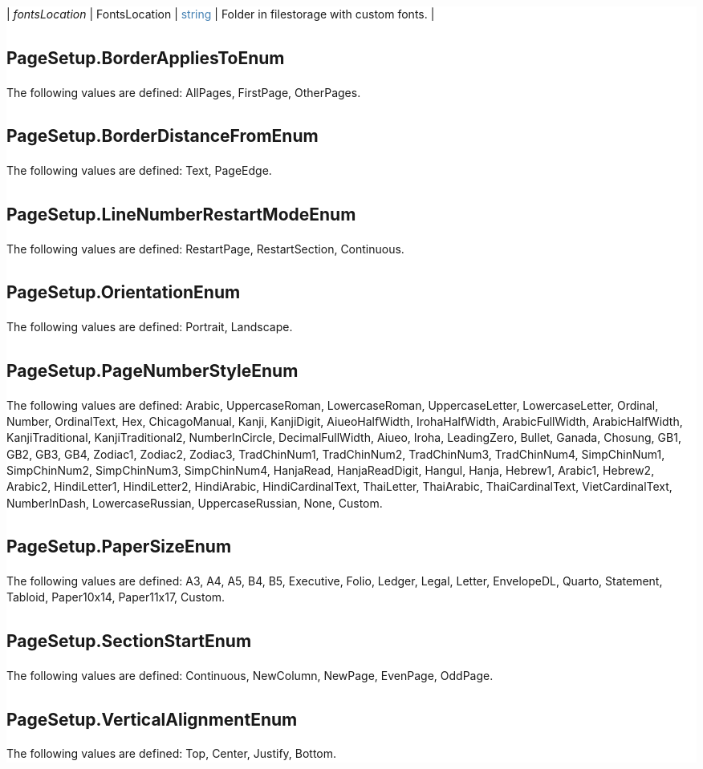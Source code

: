 | *fontsLocation*      | FontsLocation        | <span style="color:SteelBlue;">string</span>  | Folder in filestorage with custom fonts. |



## PageSetup.BorderAppliesToEnum

The following values are defined: AllPages, FirstPage, OtherPages.


## PageSetup.BorderDistanceFromEnum

The following values are defined: Text, PageEdge.


## PageSetup.LineNumberRestartModeEnum

The following values are defined: RestartPage, RestartSection, Continuous.


## PageSetup.OrientationEnum

The following values are defined: Portrait, Landscape.


## PageSetup.PageNumberStyleEnum

The following values are defined: Arabic, UppercaseRoman, LowercaseRoman, UppercaseLetter, LowercaseLetter, Ordinal, Number, OrdinalText, Hex, ChicagoManual, Kanji, KanjiDigit, AiueoHalfWidth, IrohaHalfWidth, ArabicFullWidth, ArabicHalfWidth, KanjiTraditional, KanjiTraditional2, NumberInCircle, DecimalFullWidth, Aiueo, Iroha, LeadingZero, Bullet, Ganada, Chosung, GB1, GB2, GB3, GB4, Zodiac1, Zodiac2, Zodiac3, TradChinNum1, TradChinNum2, TradChinNum3, TradChinNum4, SimpChinNum1, SimpChinNum2, SimpChinNum3, SimpChinNum4, HanjaRead, HanjaReadDigit, Hangul, Hanja, Hebrew1, Arabic1, Hebrew2, Arabic2, HindiLetter1, HindiLetter2, HindiArabic, HindiCardinalText, ThaiLetter, ThaiArabic, ThaiCardinalText, VietCardinalText, NumberInDash, LowercaseRussian, UppercaseRussian, None, Custom.


## PageSetup.PaperSizeEnum

The following values are defined: A3, A4, A5, B4, B5, Executive, Folio, Ledger, Legal, Letter, EnvelopeDL, Quarto, Statement, Tabloid, Paper10x14, Paper11x17, Custom.


## PageSetup.SectionStartEnum

The following values are defined: Continuous, NewColumn, NewPage, EvenPage, OddPage.


## PageSetup.VerticalAlignmentEnum

The following values are defined: Top, Center, Justify, Bottom.

